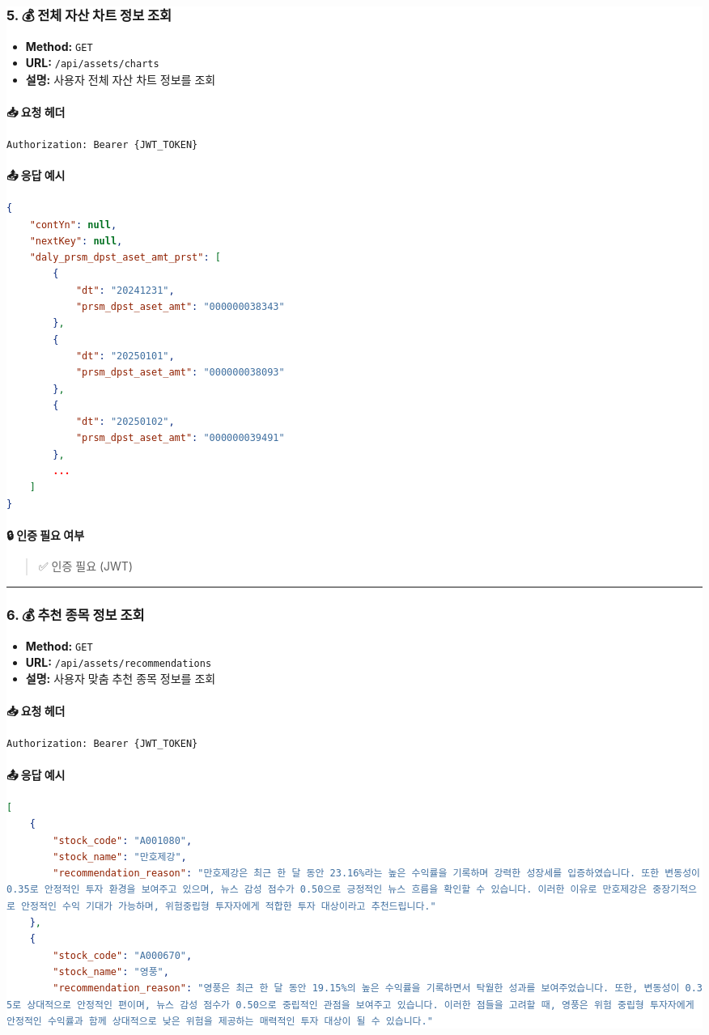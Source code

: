 
### 5. 💰 전체 자산 차트 정보 조회
- **Method:** `GET`
- **URL:** `/api/assets/charts`
- **설명:** 사용자 전체 자산 차트 정보를 조회

#### 📥 요청 헤더
```
Authorization: Bearer {JWT_TOKEN}
```

#### 📤 응답 예시
```json
{
    "contYn": null,
    "nextKey": null,
    "daly_prsm_dpst_aset_amt_prst": [
        {
            "dt": "20241231",
            "prsm_dpst_aset_amt": "000000038343"
        },
        {
            "dt": "20250101",
            "prsm_dpst_aset_amt": "000000038093"
        },
        {
            "dt": "20250102",
            "prsm_dpst_aset_amt": "000000039491"
        },
        ...
    ]
}
```

#### 🔒 인증 필요 여부
> ✅ 인증 필요 (JWT)

---

### 6. 💰 추천 종목 정보 조회
- **Method:** `GET`
- **URL:** `/api/assets/recommendations`
- **설명:** 사용자 맞춤 추천 종목 정보를 조회

#### 📥 요청 헤더
```
Authorization: Bearer {JWT_TOKEN}
```

#### 📤 응답 예시
```json
[
    {
        "stock_code": "A001080",
        "stock_name": "만호제강",
        "recommendation_reason": "만호제강은 최근 한 달 동안 23.16%라는 높은 수익률을 기록하며 강력한 성장세를 입증하였습니다. 또한 변동성이 0.35로 안정적인 투자 환경을 보여주고 있으며, 뉴스 감성 점수가 0.50으로 긍정적인 뉴스 흐름을 확인할 수 있습니다. 이러한 이유로 만호제강은 중장기적으로 안정적인 수익 기대가 가능하며, 위험중립형 투자자에게 적합한 투자 대상이라고 추천드립니다."
    },
    {
        "stock_code": "A000670",
        "stock_name": "영풍",
        "recommendation_reason": "영풍은 최근 한 달 동안 19.15%의 높은 수익률을 기록하면서 탁월한 성과를 보여주었습니다. 또한, 변동성이 0.35로 상대적으로 안정적인 편이며, 뉴스 감성 점수가 0.50으로 중립적인 관점을 보여주고 있습니다. 이러한 점들을 고려할 때, 영풍은 위험 중립형 투자자에게 안정적인 수익률과 함께 상대적으로 낮은 위험을 제공하는 매력적인 투자 대상이 될 수 있습니다."
```